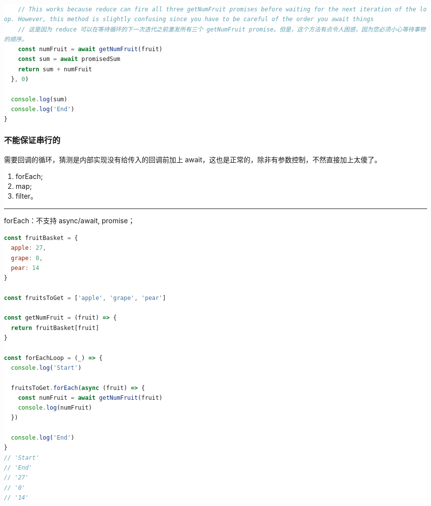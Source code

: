 ```js
    // This works because reduce can fire all three getNumFruit promises before waiting for the next iteration of the loop. However, this method is slightly confusing since you have to be careful of the order you await things
    // 这是因为 reduce 可以在等待循环的下一次迭代之前激发所有三个 getNumFruit promise。但是，这个方法有点令人困惑，因为您必须小心等待事物的顺序。
    const numFruit = await getNumFruit(fruit)
    const sum = await promisedSum
    return sum + numFruit
  }, 0)

  console.log(sum)
  console.log('End')
}
```

### 不能保证串行的

需要回调的循环，猜测是内部实现没有给传入的回调前加上 await，这也是正常的，除非有参数控制，不然直接加上太傻了。

1. forEach;
2. map;
3. filter。

---

forEach：不支持 async/await, promise；

```js
const fruitBasket = {
  apple: 27,
  grape: 0,
  pear: 14
}

const fruitsToGet = ['apple', 'grape', 'pear']

const getNumFruit = (fruit) => {
  return fruitBasket[fruit]
}

const forEachLoop = (_) => {
  console.log('Start')

  fruitsToGet.forEach(async (fruit) => {
    const numFruit = await getNumFruit(fruit)
    console.log(numFruit)
  })

  console.log('End')
}
// 'Start'
// 'End'
// '27'
// '0'
// '14'
```
